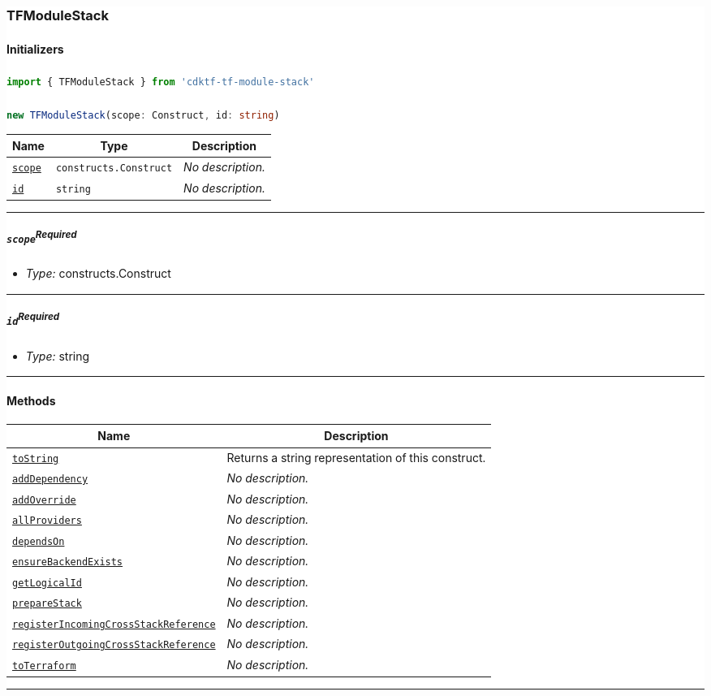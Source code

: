 

### TFModuleStack <a name="TFModuleStack" id="cdktf-tf-module-stack.TFModuleStack"></a>

#### Initializers <a name="Initializers" id="cdktf-tf-module-stack.TFModuleStack.Initializer"></a>

```typescript
import { TFModuleStack } from 'cdktf-tf-module-stack'

new TFModuleStack(scope: Construct, id: string)
```

| **Name** | **Type** | **Description** |
| --- | --- | --- |
| <code><a href="#cdktf-tf-module-stack.TFModuleStack.Initializer.parameter.scope">scope</a></code> | <code>constructs.Construct</code> | *No description.* |
| <code><a href="#cdktf-tf-module-stack.TFModuleStack.Initializer.parameter.id">id</a></code> | <code>string</code> | *No description.* |

---

##### `scope`<sup>Required</sup> <a name="scope" id="cdktf-tf-module-stack.TFModuleStack.Initializer.parameter.scope"></a>

- *Type:* constructs.Construct

---

##### `id`<sup>Required</sup> <a name="id" id="cdktf-tf-module-stack.TFModuleStack.Initializer.parameter.id"></a>

- *Type:* string

---

#### Methods <a name="Methods" id="Methods"></a>

| **Name** | **Description** |
| --- | --- |
| <code><a href="#cdktf-tf-module-stack.TFModuleStack.toString">toString</a></code> | Returns a string representation of this construct. |
| <code><a href="#cdktf-tf-module-stack.TFModuleStack.addDependency">addDependency</a></code> | *No description.* |
| <code><a href="#cdktf-tf-module-stack.TFModuleStack.addOverride">addOverride</a></code> | *No description.* |
| <code><a href="#cdktf-tf-module-stack.TFModuleStack.allProviders">allProviders</a></code> | *No description.* |
| <code><a href="#cdktf-tf-module-stack.TFModuleStack.dependsOn">dependsOn</a></code> | *No description.* |
| <code><a href="#cdktf-tf-module-stack.TFModuleStack.ensureBackendExists">ensureBackendExists</a></code> | *No description.* |
| <code><a href="#cdktf-tf-module-stack.TFModuleStack.getLogicalId">getLogicalId</a></code> | *No description.* |
| <code><a href="#cdktf-tf-module-stack.TFModuleStack.prepareStack">prepareStack</a></code> | *No description.* |
| <code><a href="#cdktf-tf-module-stack.TFModuleStack.registerIncomingCrossStackReference">registerIncomingCrossStackReference</a></code> | *No description.* |
| <code><a href="#cdktf-tf-module-stack.TFModuleStack.registerOutgoingCrossStackReference">registerOutgoingCrossStackReference</a></code> | *No description.* |
| <code><a href="#cdktf-tf-module-stack.TFModuleStack.toTerraform">toTerraform</a></code> | *No description.* |

---